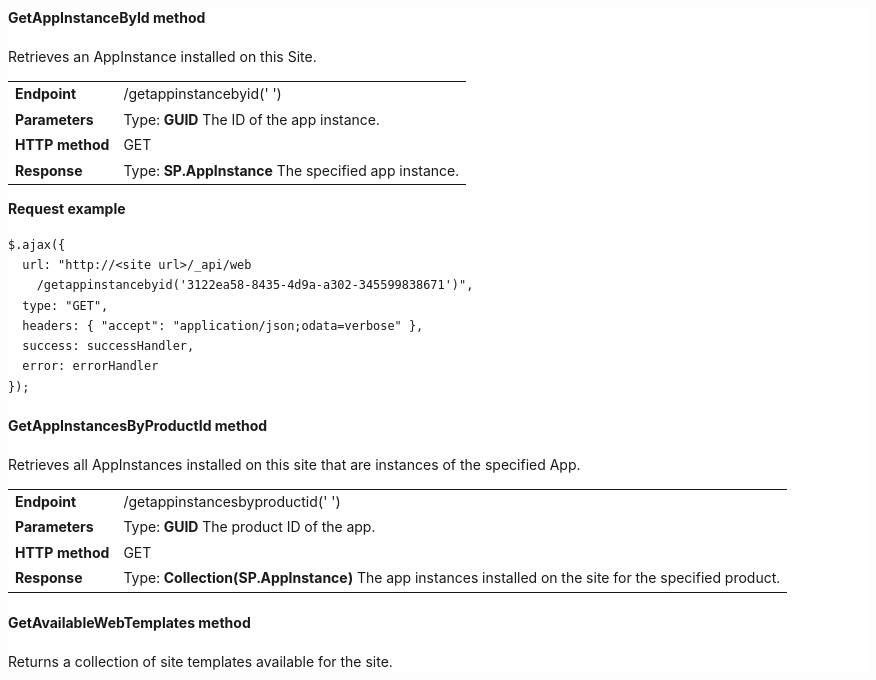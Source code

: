 #### GetAppInstanceById method
<a name="bk_WebGetAppInstanceById"> </a>

Retrieves an AppInstance installed on this Site.
 

 

|||
|:-----|:-----|
|**Endpoint**|/getappinstancebyid(' _<app instance id>_')|
|**Parameters**|Type:  **GUID** The ID of the app instance.|
|**HTTP method**|GET|
|**Response**|Type:  **SP.AppInstance** The specified app instance.|

 
 **Request example**
 

 



```
$.ajax({
  url: "http://<site url>/_api/web
    /getappinstancebyid('3122ea58-8435-4d9a-a302-345599838671')",
  type: "GET",
  headers: { "accept": "application/json;odata=verbose" },
  success: successHandler,
  error: errorHandler
});
```


#### GetAppInstancesByProductId method
<a name="bk_WebGetAppInstancesByProductId"> </a>

Retrieves all AppInstances installed on this site that are instances of the specified App.
 

 

|||
|:-----|:-----|
|**Endpoint**|/getappinstancesbyproductid(' _<product id>_')|
|**Parameters**|Type:  **GUID** The product ID of the app.|
|**HTTP method**|GET|
|**Response**|Type:  **Collection(SP.AppInstance)** The app instances installed on the site for the specified product.|

#### GetAvailableWebTemplates method
<a name="bk_WebGetAvailableWebTemplates"> </a>

Returns a collection of site templates available for the site.
 